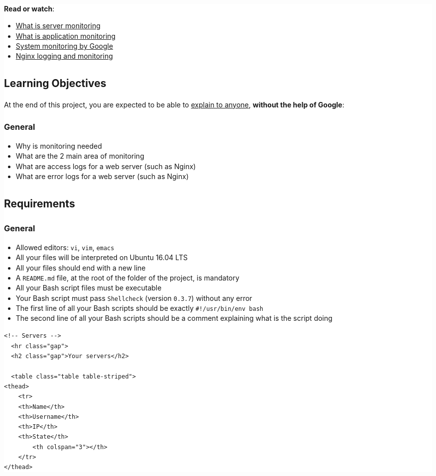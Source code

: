 <p><strong>Read or watch</strong>:</p>

<ul>
<li><a href="/rltoken/m8e7smqRz3k4PUBnv0zB7g" title="What is server monitoring" target="_blank">What is server monitoring</a> </li>
<li><a href="/rltoken/fGzCCVr7lwNEvarE8u1HRQ" title="What is application monitoring" target="_blank">What is application monitoring</a> </li>
<li><a href="/rltoken/h6WV2iIVUCL-atjFIu6TZA" title="System monitoring by Google" target="_blank">System monitoring by Google</a> </li>
<li><a href="/rltoken/ZUIlnid6NphRWIaGZ3MTZQ" title="Nginx logging and monitoring" target="_blank">Nginx logging and monitoring</a> </li>
</ul>

<h2>Learning Objectives</h2>

<p>At the end of this project, you are expected to be able to <a href="/rltoken/HjJQMilktjdS5BksAfLY0Q" title="explain to anyone" target="_blank">explain to anyone</a>, <strong>without the help of Google</strong>:</p>

<h3>General</h3>

<ul>
<li>Why is monitoring needed</li>
<li>What are the 2 main area of monitoring</li>
<li>What are access logs for a web server (such as Nginx)</li>
<li>What are error logs for a web server (such as Nginx)</li>
</ul>

<h2>Requirements</h2>

<h3>General</h3>

<ul>
<li>Allowed editors: <code>vi</code>, <code>vim</code>, <code>emacs</code></li>
<li>All your files will be interpreted on Ubuntu 16.04 LTS</li>
<li>All your files should end with a new line</li>
<li>A <code>README.md</code> file, at the root of the folder of the project, is mandatory</li>
<li>All your Bash script files must be executable</li>
<li>Your Bash script must pass <code>Shellcheck</code> (version <code>0.3.7</code>) without any error</li>
<li>The first line of all your Bash scripts should be exactly <code>#!/usr/bin/env bash</code></li>
<li>The second line of all your Bash scripts should be a comment explaining what is the script doing</li>
</ul>

  </article>




    <!-- Servers -->
      <hr class="gap">
      <h2 class="gap">Your servers</h2>

      <table class="table table-striped">
    <thead>
        <tr>
        <th>Name</th>
        <th>Username</th>
        <th>IP</th>
        <th>State</th>
            <th colspan="3"></th>
        </tr>
    </thead>
